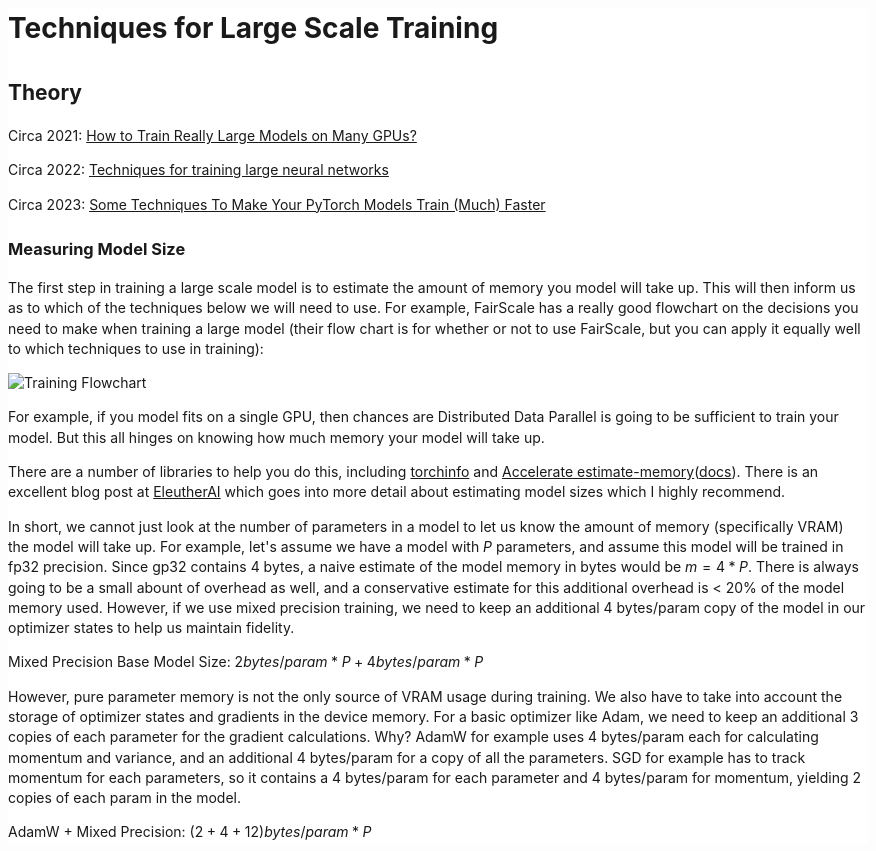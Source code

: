 # Techniques for Large Scale Training

## Theory

Circa 2021: [How to Train Really Large Models on Many GPUs?](https://lilianweng.github.io/posts/2021-09-25-train-large/)

Circa 2022: [Techniques for training large neural networks](https://openai.com/index/techniques-for-training-large-neural-networks/)

Circa 2023: [Some Techniques To Make Your PyTorch Models Train (Much) Faster](https://sebastianraschka.com/blog/2023/pytorch-faster.html)

### Measuring Model Size

The first step in training a large scale model is to estimate the amount of memory you model will take up. This will then inform us as to which of the techniques below we will need to use. For example, FairScale has a really good flowchart on the decisions you need to make when training a large model (their flow chart is for whether or not to use FairScale, but you can apply it equally well to which techniques to use in training):

![Training Flowchart](https://fairscale.readthedocs.io/en/stable/_images/flowchart.png)

For example, if you model fits on a single GPU, then chances are Distributed Data Parallel is going to be sufficient to train your model. But this all hinges on knowing how much memory your model will take up.

There are a number of libraries to help you do this, including [torchinfo]() and [Accelerate estimate-memory](https://github.com/huggingface/accelerate/blob/main/src/accelerate/commands/estimate.py#L285)([docs](https://huggingface.co/docs/accelerate/main/en/usage_guides/model_size_estimator)). There is an excellent blog post at [EleutherAI](https://blog.eleuther.ai/transformer-math/) which goes into more detail about estimating model sizes which I highly recommend. 

In short, we cannot just look at the number of parameters in a model to let us know the amount of memory (specifically VRAM) the model will take up. For example, let's assume we have a model with $P$ parameters, and assume this model will be trained in fp32 precision. Since gp32 contains 4 bytes, a naive estimate of the model memory in bytes would be $m = 4*P$. There is always going to be a small abount of overhead as well, and a conservative estimate for this additional overhead is < 20% of the model memory used. However, if we use mixed precision training, we need to keep an additional 4 bytes/param copy of the model in our optimizer states to help us maintain fidelity.

Mixed Precision Base Model Size: $2 bytes/param * P + 4 bytes/param * P$

However, pure parameter memory is not the only source of VRAM usage during training. We also have to take into account the storage of optimizer states and gradients in the device memory. For a basic optimizer like Adam, we need to keep an additional 3 copies of each parameter for the gradient calculations. Why? AdamW for example uses 4 bytes/param each for calculating momentum and variance, and an additional 4 bytes/param for a copy of all the parameters. SGD for example has to track momentum for each parameters, so it contains a 4 bytes/param for each parameter and 4 bytes/param for momentum, yielding 2 copies of each param in the model.

AdamW + Mixed Precision: $(2 + 4 + 12) bytes/param * P$
